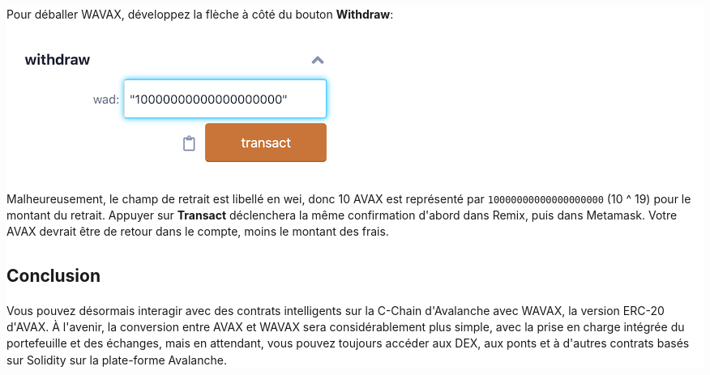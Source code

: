 Pour déballer WAVAX, développez la flèche à côté du bouton **Withdraw**:

![](../../../.gitbook/assets/image%20%2856%29.png)

Malheureusement, le champ de retrait est libellé en wei, donc 10 AVAX est représenté par `10000000000000000000` \(10 ^ 19\) pour le montant du retrait. Appuyer sur **Transact** déclenchera la même confirmation d'abord dans Remix, puis dans Metamask. Votre AVAX devrait être de retour dans le compte, moins le montant des frais.

## Conclusion

Vous pouvez désormais interagir avec des contrats intelligents sur la C-Chain d'Avalanche avec WAVAX, la version ERC-20 d'AVAX. À l'avenir, la conversion entre AVAX et WAVAX sera considérablement plus simple, avec la prise en charge intégrée du portefeuille et des échanges, mais en attendant, vous pouvez toujours accéder aux DEX, aux ponts et à d'autres contrats basés sur Solidity sur la plate-forme Avalanche.


